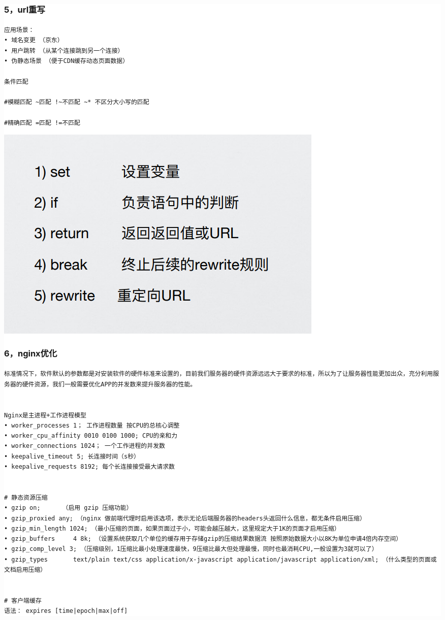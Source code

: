 ### 5，url重写

```
应用场景：
• 域名变更 （京东）
• ⽤户跳转 （从某个连接跳到另⼀个连接）
• 伪静态场景 （便于CDN缓存动态⻚⾯数据）

条件匹配

#模糊匹配 ~匹配 !~不匹配 ~* 不区分大小写的匹配

#精确匹配 =匹配 !=不匹配
```

![image-20211218172310255](nginx学习.assets/image-20211218172310255.png)

### 6，nginx优化

```
标准情况下，软件默认的参数都是对安装软件的硬件标准来设置的，⽬前我们服务器的硬件资源远远⼤于要求的标准，所以为了让服务器性能更加出众，充分利⽤服
务器的硬件资源，我们⼀般需要优化APP的并发数来提升服务器的性能。


Nginx是主进程+⼯作进程模型
• worker_processes 1； ⼯作进程数量 按CPU的总核⼼调整
• worker_cpu_affinity 0010 0100 1000; CPU的亲和⼒
• worker_connections 1024； ⼀个⼯作进程的并发数
• keepalive_timeout 5; ⻓连接时间（s秒）
• keepalive_requests 8192; 每个⻓连接接受最⼤请求数


# 静态资源压缩
• gzip on;      （启⽤ gzip 压缩功能）
• gzip_proxied any; （nginx 做前端代理时启⽤该选项，表示⽆论后端服务器的headers头返回什么信息，都⽆条件启⽤压缩）
• gzip_min_length 1024; （最⼩压缩的⻚⾯，如果⻚⾯过于⼩，可能会越压越⼤，这⾥规定⼤于1K的⻚⾯才启⽤压缩）
• gzip_buffers     4 8k; （设置系统获取⼏个单位的缓存⽤于存储gzip的压缩结果数据流 按照原始数据⼤⼩以8K为单位申请4倍内存空间）
• gzip_comp_level 3; （压缩级别，1压缩⽐最⼩处理速度最快，9压缩⽐最⼤但处理最慢，同时也最消耗CPU,⼀般设置为3就可以了）
• gzip_types       text/plain text/css application/x-javascript application/javascript application/xml; （什么类型的⻚⾯或⽂档启⽤压缩）


# 客户端缓存
语法： expires [time|epoch|max|off]
```